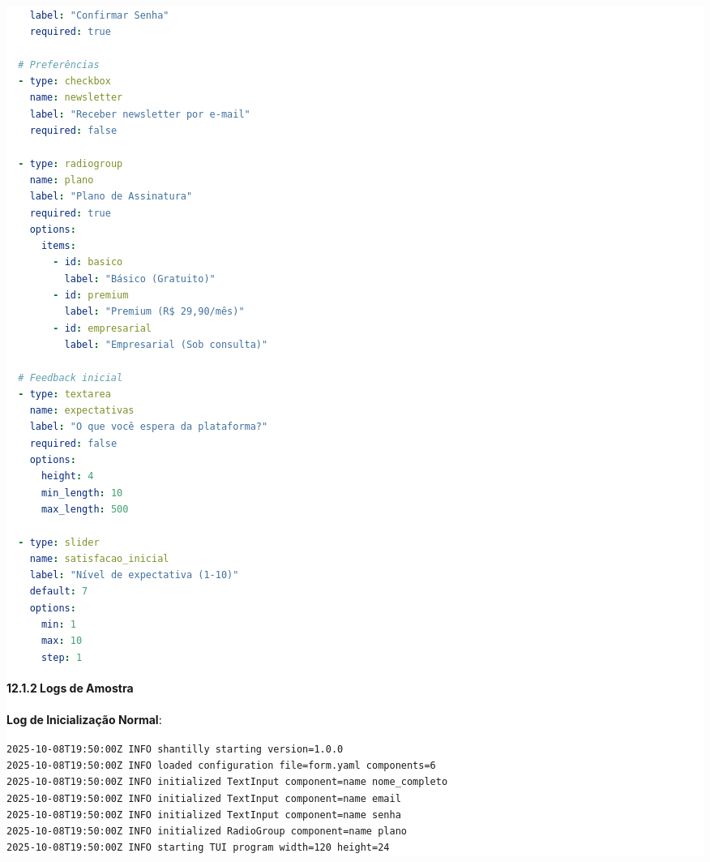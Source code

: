 ```yaml
    label: "Confirmar Senha"
    required: true

  # Preferências
  - type: checkbox
    name: newsletter
    label: "Receber newsletter por e-mail"
    required: false

  - type: radiogroup
    name: plano
    label: "Plano de Assinatura"
    required: true
    options:
      items:
        - id: basico
          label: "Básico (Gratuito)"
        - id: premium
          label: "Premium (R$ 29,90/mês)"
        - id: empresarial
          label: "Empresarial (Sob consulta)"

  # Feedback inicial
  - type: textarea
    name: expectativas
    label: "O que você espera da plataforma?"
    required: false
    options:
      height: 4
      min_length: 10
      max_length: 500

  - type: slider
    name: satisfacao_inicial
    label: "Nível de expectativa (1-10)"
    default: 7
    options:
      min: 1
      max: 10
      step: 1
```

#### 12.1.2 Logs de Amostra

**Log de Inicialização Normal**:

```
2025-10-08T19:50:00Z INFO shantilly starting version=1.0.0
2025-10-08T19:50:00Z INFO loaded configuration file=form.yaml components=6
2025-10-08T19:50:00Z INFO initialized TextInput component=name nome_completo
2025-10-08T19:50:00Z INFO initialized TextInput component=name email
2025-10-08T19:50:00Z INFO initialized TextInput component=name senha
2025-10-08T19:50:00Z INFO initialized RadioGroup component=name plano
2025-10-08T19:50:00Z INFO starting TUI program width=120 height=24
```

